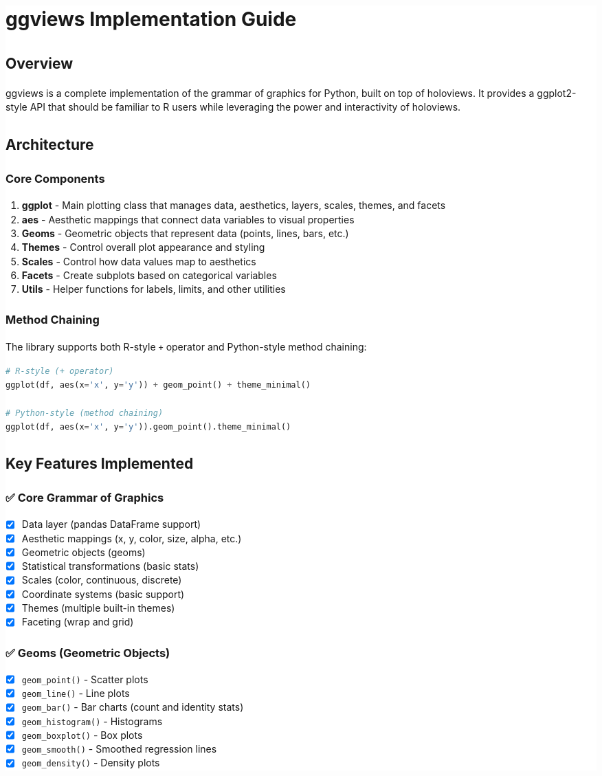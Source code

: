 # ggviews Implementation Guide

## Overview

ggviews is a complete implementation of the grammar of graphics for Python, built on top of holoviews. It provides a ggplot2-style API that should be familiar to R users while leveraging the power and interactivity of holoviews.

## Architecture

### Core Components

1. **ggplot** - Main plotting class that manages data, aesthetics, layers, scales, themes, and facets
2. **aes** - Aesthetic mappings that connect data variables to visual properties  
3. **Geoms** - Geometric objects that represent data (points, lines, bars, etc.)
4. **Themes** - Control overall plot appearance and styling
5. **Scales** - Control how data values map to aesthetics
6. **Facets** - Create subplots based on categorical variables
7. **Utils** - Helper functions for labels, limits, and other utilities

### Method Chaining

The library supports both R-style `+` operator and Python-style method chaining:

```python
# R-style (+ operator)
ggplot(df, aes(x='x', y='y')) + geom_point() + theme_minimal()

# Python-style (method chaining) 
ggplot(df, aes(x='x', y='y')).geom_point().theme_minimal()
```

## Key Features Implemented

### ✅ Core Grammar of Graphics
- [x] Data layer (pandas DataFrame support)
- [x] Aesthetic mappings (x, y, color, size, alpha, etc.)
- [x] Geometric objects (geoms)
- [x] Statistical transformations (basic stats)
- [x] Scales (color, continuous, discrete)
- [x] Coordinate systems (basic support)
- [x] Themes (multiple built-in themes)
- [x] Faceting (wrap and grid)

### ✅ Geoms (Geometric Objects)
- [x] `geom_point()` - Scatter plots
- [x] `geom_line()` - Line plots  
- [x] `geom_bar()` - Bar charts (count and identity stats)
- [x] `geom_histogram()` - Histograms
- [x] `geom_boxplot()` - Box plots
- [x] `geom_smooth()` - Smoothed regression lines
- [x] `geom_density()` - Density plots
